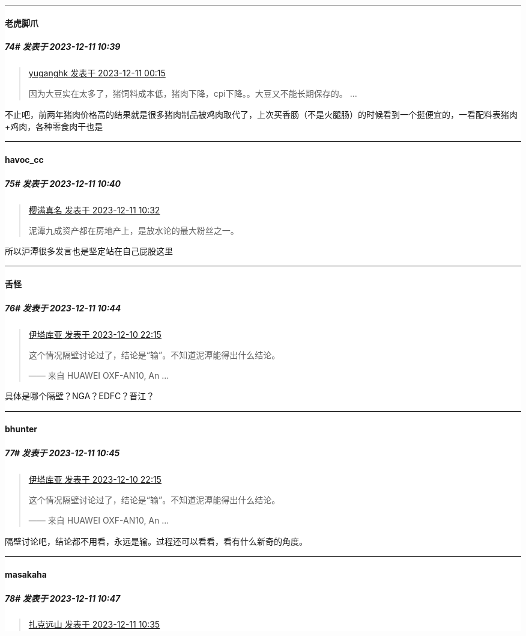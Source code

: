 *****

####  老虎脚爪  
##### 74#       发表于 2023-12-11 10:39

<blockquote><a href="httphttps://bbs.saraba1st.com/2b/forum.php?mod=redirect&amp;goto=findpost&amp;pid=63288993&amp;ptid=2163641" target="_blank">yuganghk 发表于 2023-12-11 00:15</a>

因为大豆实在太多了，猪饲料成本低，猪肉下降，cpi下降。。大豆又不能长期保存的。 ...</blockquote>
不止吧，前两年猪肉价格高的结果就是很多猪肉制品被鸡肉取代了，上次买香肠（不是火腿肠）的时候看到一个挺便宜的，一看配料表猪肉+鸡肉，各种零食肉干也是

*****

####  havoc_cc  
##### 75#       发表于 2023-12-11 10:40

<blockquote><a href="httphttps://bbs.saraba1st.com/2b/forum.php?mod=redirect&amp;goto=findpost&amp;pid=63290954&amp;ptid=2163641" target="_blank">樱满真名 发表于 2023-12-11 10:32</a>

泥潭九成资产都在房地产上，是放水论的最大粉丝之一。</blockquote>
所以沪潭很多发言也是坚定站在自己屁股这里


*****

####  舌怪  
##### 76#       发表于 2023-12-11 10:44

<blockquote><a href="httphttps://bbs.saraba1st.com/2b/forum.php?mod=redirect&amp;goto=findpost&amp;pid=63287235&amp;ptid=2163641" target="_blank">伊塔库亚 发表于 2023-12-10 22:15</a>

这个情况隔壁讨论过了，结论是“输”。不知道泥潭能得出什么结论。

—— 来自 HUAWEI OXF-AN10, An ...</blockquote>
具体是哪个隔壁？NGA？EDFC？晋江？

*****

####  bhunter  
##### 77#       发表于 2023-12-11 10:45

<blockquote><a href="httphttps://bbs.saraba1st.com/2b/forum.php?mod=redirect&amp;goto=findpost&amp;pid=63287235&amp;ptid=2163641" target="_blank">伊塔库亚 发表于 2023-12-10 22:15</a>

这个情况隔壁讨论过了，结论是“输”。不知道泥潭能得出什么结论。

—— 来自 HUAWEI OXF-AN10, An ...</blockquote>
隔壁讨论吧，结论都不用看，永远是输。过程还可以看看，看有什么新奇的角度。

*****

####  masakaha  
##### 78#       发表于 2023-12-11 10:47

<blockquote><a href="httphttps://bbs.saraba1st.com/2b/forum.php?mod=redirect&amp;goto=findpost&amp;pid=63290986&amp;ptid=2163641" target="_blank">扎克远山 发表于 2023-12-11 10:35</a>
